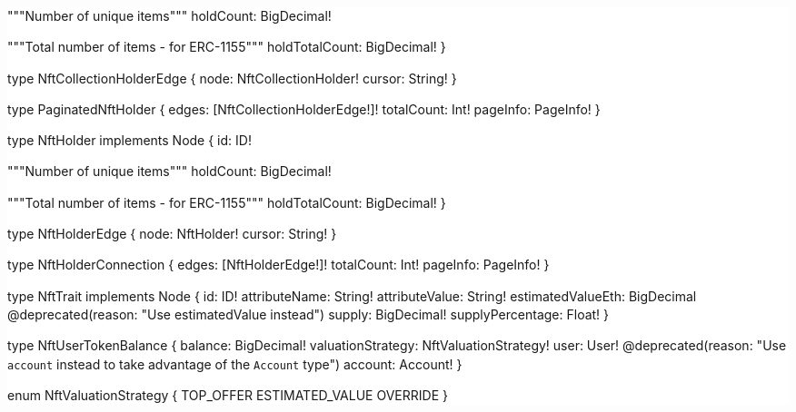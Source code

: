 """Number of unique items"""
holdCount: BigDecimal!

"""Total number of items - for ERC-1155"""
holdTotalCount: BigDecimal!
}

type NftCollectionHolderEdge {
node: NftCollectionHolder!
cursor: String!
}

type PaginatedNftHolder {
edges: [NftCollectionHolderEdge!]!
totalCount: Int!
pageInfo: PageInfo!
}

type NftHolder implements Node {
id: ID!

"""Number of unique items"""
holdCount: BigDecimal!

"""Total number of items - for ERC-1155"""
holdTotalCount: BigDecimal!
}

type NftHolderEdge {
node: NftHolder!
cursor: String!
}

type NftHolderConnection {
edges: [NftHolderEdge!]!
totalCount: Int!
pageInfo: PageInfo!
}

type NftTrait implements Node {
id: ID!
attributeName: String!
attributeValue: String!
estimatedValueEth: BigDecimal @deprecated(reason: "Use estimatedValue instead")
supply: BigDecimal!
supplyPercentage: Float!
}

type NftUserTokenBalance {
balance: BigDecimal!
valuationStrategy: NftValuationStrategy!
user: User! @deprecated(reason: "Use `account` instead to take advantage of the `Account` type")
account: Account!
}

enum NftValuationStrategy {
TOP_OFFER
ESTIMATED_VALUE
OVERRIDE
}
